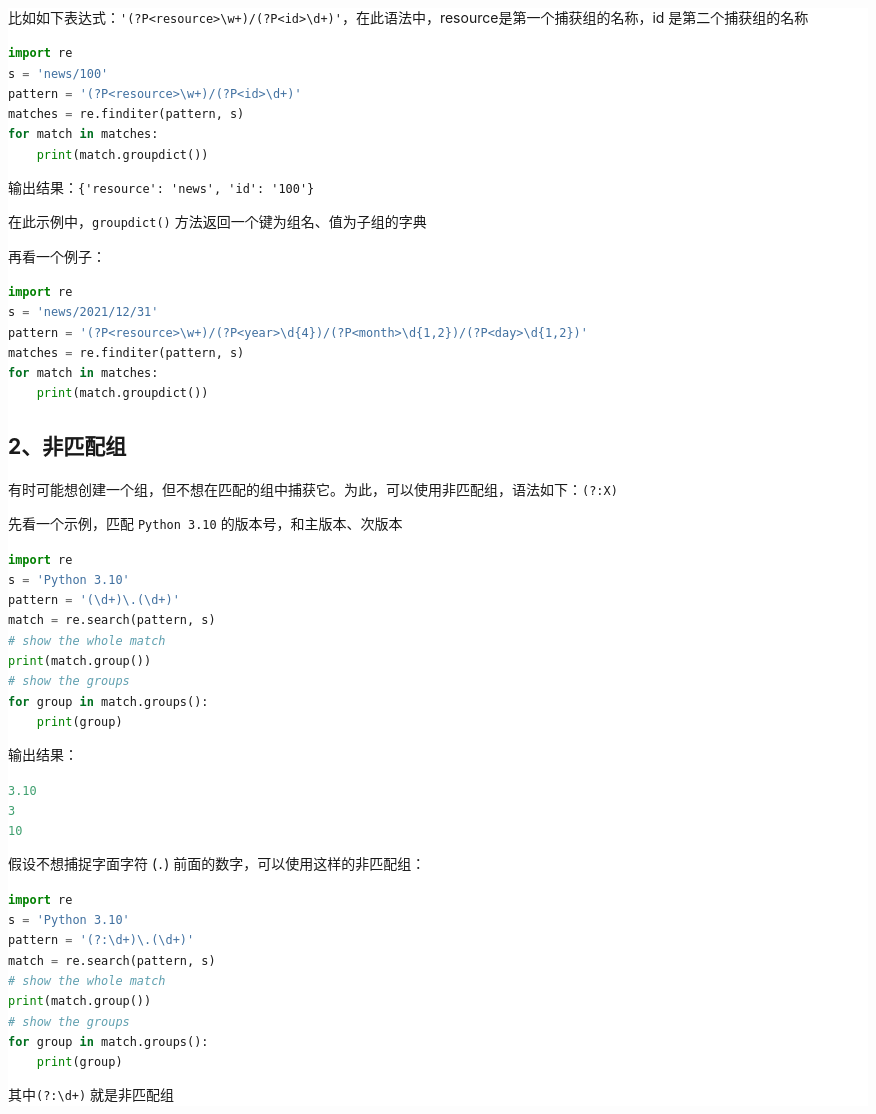 比如如下表达式：`'(?P<resource>\w+)/(?P<id>\d+)'`，在此语法中，resource是第一个捕获组的名称，id 是第二个捕获组的名称
```py
import re
s = 'news/100'
pattern = '(?P<resource>\w+)/(?P<id>\d+)'
matches = re.finditer(pattern, s)
for match in matches:
    print(match.groupdict())
```
输出结果：`{'resource': 'news', 'id': '100'}`

在此示例中，`groupdict()` 方法返回一个键为组名、值为子组的字典

再看一个例子：
```py
import re
s = 'news/2021/12/31'
pattern = '(?P<resource>\w+)/(?P<year>\d{4})/(?P<month>\d{1,2})/(?P<day>\d{1,2})'
matches = re.finditer(pattern, s)
for match in matches:
    print(match.groupdict())
```

## 2、非匹配组

有时可能想创建一个组，但不想在匹配的组中捕获它。为此，可以使用非匹配组，语法如下：`(?:X)`

先看一个示例，匹配 `Python 3.10` 的版本号，和主版本、次版本
```py
import re
s = 'Python 3.10'
pattern = '(\d+)\.(\d+)'
match = re.search(pattern, s)
# show the whole match
print(match.group())
# show the groups
for group in match.groups():
    print(group)
```
输出结果：
```py
3.10
3
10
```
假设不想捕捉字面字符 (`.`) 前面的数字，可以使用这样的非匹配组：
```py
import re
s = 'Python 3.10'
pattern = '(?:\d+)\.(\d+)'
match = re.search(pattern, s)
# show the whole match
print(match.group())
# show the groups
for group in match.groups():
    print(group)
```
其中`(?:\d+)` 就是非匹配组
